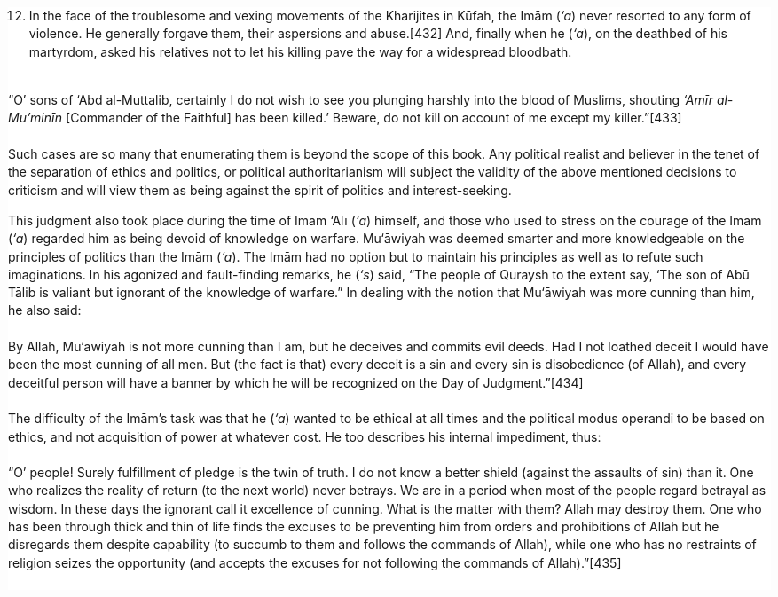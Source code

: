 12. In the face of the troublesome and vexing movements of the
Kharijites in Kūfah, the Imām (*‘a*) never resorted to any form of
violence. He generally forgave them, their aspersions and abuse.[432]
And, finally when he (*‘a*), on the deathbed of his martyrdom, asked his
relatives not to let his killing pave the way for a widespread
bloodbath.

   
 “O’ sons of ‘Abd al-Muttalib, certainly I do not wish to see you
plunging harshly into the blood of Muslims, shouting *‘Amīr al-Mu’minīn*
[Commander of the Faithful] has been killed.’ Beware, do not kill on
account of me except my killer.”[433]  
     
 Such cases are so many that enumerating them is beyond the scope of
this book. Any political realist and believer in the tenet of the
separation of ethics and politics, or political authoritarianism will
subject the validity of the above mentioned decisions to criticism and
will view them as being against the spirit of politics and
interest-seeking.

This judgment also took place during the time of Imām ‘Alī (*‘a*)
himself, and those who used to stress on the courage of the Imām (*‘a*)
regarded him as being devoid of knowledge on warfare. Mu‘āwiyah was
deemed smarter and more knowledgeable on the principles of politics than
the Imām (*‘a*). The Imām had no option but to maintain his principles
as well as to refute such imaginations. In his agonized and
fault-finding remarks, he (*‘s*) said, “The people of Quraysh to the
extent say, ‘The son of Abū Tālib is valiant but ignorant of the
knowledge of warfare.” In dealing with the notion that Mu‘āwiyah was
more cunning than him, he also said:  
    
 By Allah, Mu‘āwiyah is not more cunning than I am, but he deceives and
commits evil deeds. Had I not loathed deceit I would have been the most
cunning of all men. But (the fact is that) every deceit is a sin and
every sin is disobedience (of Allah), and every deceitful person will
have a banner by which he will be recognized on the Day of
Judgment.”[434]      
    
 The difficulty of the Imām’s task was that he (*‘a*) wanted to be
ethical at all times and the political modus operandi to be based on
ethics, and not acquisition of power at whatever cost. He too describes
his internal impediment, thus:  
    
 “O’ people! Surely fulfillment of pledge is the twin of truth. I do not
know a better shield (against the assaults of sin) than it. One who
realizes the reality of return (to the next world) never betrays. We are
in a period when most of the people regard betrayal as wisdom. In these
days the ignorant call it excellence of cunning. What is the matter with
them? Allah may destroy them. One who has been through thick and thin of
life finds the excuses to be preventing him from orders and prohibitions
of Allah but he disregards them despite capability (to succumb to them
and follows the commands of Allah), while one who has no restraints of
religion seizes the opportunity (and accepts the excuses for not
following the commands of Allah).”[435]  
    